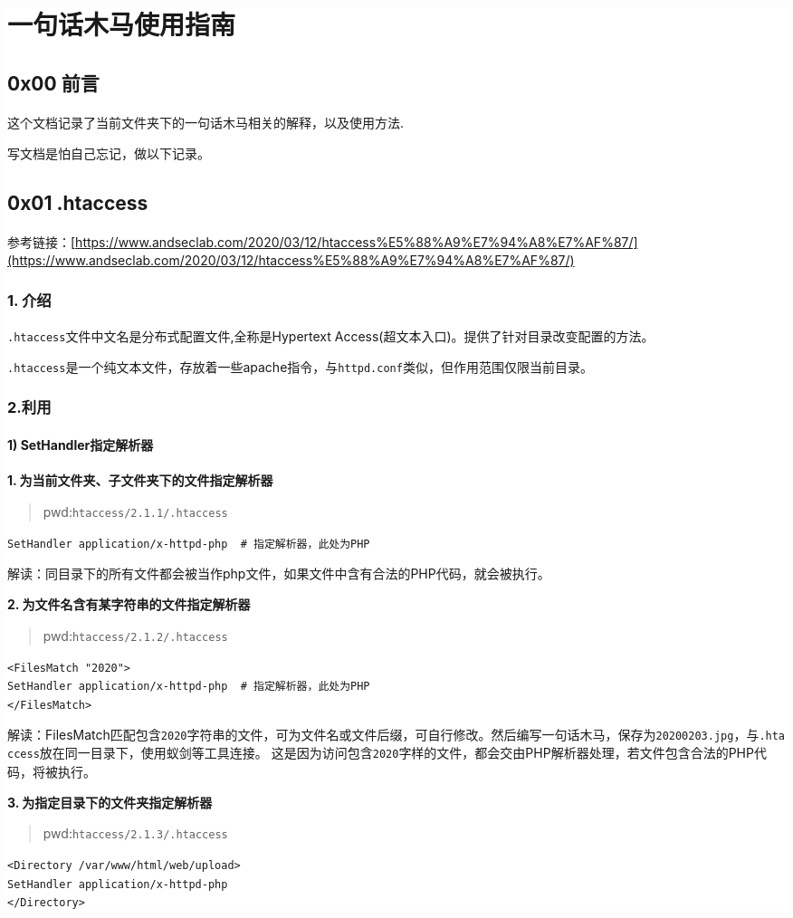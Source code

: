 # 一句话木马使用指南

## 0x00 前言

这个文档记录了当前文件夹下的一句话木马相关的解释，以及使用方法.

写文档是怕自己忘记，做以下记录。

## 0x01 .htaccess

参考链接：[https://www.andseclab.com/2020/03/12/htaccess%E5%88%A9%E7%94%A8%E7%AF%87/](https://www.andseclab.com/2020/03/12/htaccess%E5%88%A9%E7%94%A8%E7%AF%87/)

### 1. 介绍

`.htaccess`文件中文名是分布式配置文件,全称是Hypertext Access(超文本入口)。提供了针对目录改变配置的方法。



`.htaccess`是一个纯文本文件，存放着一些apache指令，与`httpd.conf`类似，但作用范围仅限当前目录。

### 2.利用

#### 1) SetHandler指定解析器

**1. 为当前文件夹、子文件夹下的文件指定解析器**

> pwd:`htaccess/2.1.1/.htaccess`

```.htaccess
SetHandler application/x-httpd-php  # 指定解析器，此处为PHP
```

解读：同目录下的所有文件都会被当作php文件，如果文件中含有合法的PHP代码，就会被执行。

**2. 为文件名含有某字符串的文件指定解析器**

> pwd:`htaccess/2.1.2/.htaccess`

```
<FilesMatch "2020">
SetHandler application/x-httpd-php  # 指定解析器，此处为PHP
</FilesMatch>
```

解读：FilesMatch匹配包含`2020`字符串的文件，可为文件名或文件后缀，可自行修改。然后编写一句话木马，保存为`20200203.jpg`，与`.htaccess`放在同一目录下，使用蚁剑等工具连接。
 这是因为访问包含`2020`字样的文件，都会交由PHP解析器处理，若文件包含合法的PHP代码，将被执行。

**3. 为指定目录下的文件夹指定解析器**

>  pwd:`htaccess/2.1.3/.htaccess`

```
<Directory /var/www/html/web/upload>
SetHandler application/x-httpd-php
</Directory>
```
